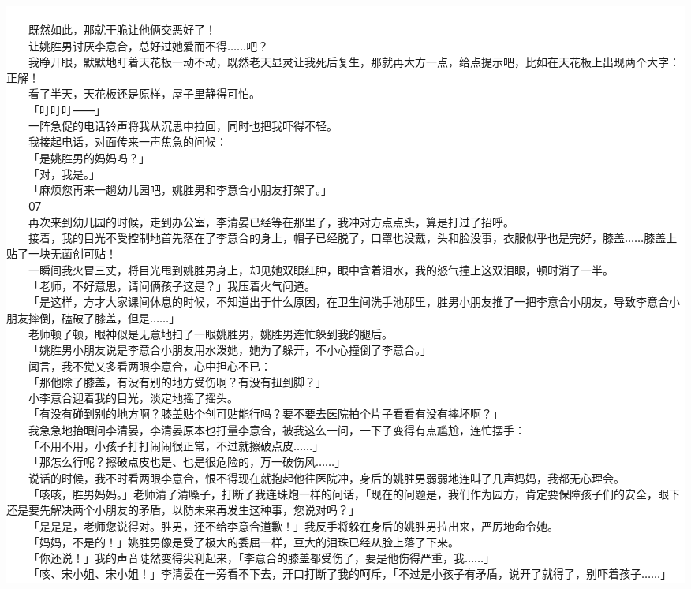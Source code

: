 <br>   
&emsp;&emsp;既然如此，那就干脆让他俩交恶好了！  
<br>   
&emsp;&emsp;让姚胜男讨厌李意合，总好过她爱而不得……吧？  
<br>   
&emsp;&emsp;我睁开眼，默默地盯着天花板一动不动，既然老天显灵让我死后复生，那就再大方一点，给点提示吧，比如在天花板上出现两个大字：正解！  
<br>   
&emsp;&emsp;看了半天，天花板还是原样，屋子里静得可怕。  
<br>   
&emsp;&emsp;「叮叮叮——」  
<br>   
&emsp;&emsp;一阵急促的电话铃声将我从沉思中拉回，同时也把我吓得不轻。  
<br>   
&emsp;&emsp;我接起电话，对面传来一声焦急的问候：  
<br>   
&emsp;&emsp;「是姚胜男的妈妈吗？」  
<br>   
&emsp;&emsp;「对，我是。」  
<br>   
&emsp;&emsp;「麻烦您再来一趟幼儿园吧，姚胜男和李意合小朋友打架了。」  
<br>   
&emsp;&emsp;07  
<br>   
&emsp;&emsp;再次来到幼儿园的时候，走到办公室，李清晏已经等在那里了，我冲对方点点头，算是打过了招呼。  
<br>   
&emsp;&emsp;接着，我的目光不受控制地首先落在了李意合的身上，帽子已经脱了，口罩也没戴，头和脸没事，衣服似乎也是完好，膝盖……膝盖上贴了一块无菌创可贴！  
<br>   
&emsp;&emsp;一瞬间我火冒三丈，将目光甩到姚胜男身上，却见她双眼红肿，眼中含着泪水，我的怒气撞上这双泪眼，顿时消了一半。  
<br>   
&emsp;&emsp;「老师，不好意思，请问俩孩子这是？」我压着火气问道。  
<br>   
&emsp;&emsp;「是这样，方才大家课间休息的时候，不知道出于什么原因，在卫生间洗手池那里，胜男小朋友推了一把李意合小朋友，导致李意合小朋友摔倒，磕破了膝盖，但是……」  
<br>   
&emsp;&emsp;老师顿了顿，眼神似是无意地扫了一眼姚胜男，姚胜男连忙躲到我的腿后。  
<br>   
&emsp;&emsp;「姚胜男小朋友说是李意合小朋友用水泼她，她为了躲开，不小心撞倒了李意合。」  
<br>   
&emsp;&emsp;闻言，我不觉又多看两眼李意合，心中担心不已：  
<br>   
&emsp;&emsp;「那他除了膝盖，有没有别的地方受伤啊？有没有扭到脚？」  
<br>   
&emsp;&emsp;小李意合迎着我的目光，淡定地摇了摇头。  
<br>   
&emsp;&emsp;「有没有碰到别的地方啊？膝盖贴个创可贴能行吗？要不要去医院拍个片子看看有没有摔坏啊？」  
<br>   
&emsp;&emsp;我急急地抬眼问李清晏，李清晏原本也打量李意合，被我这么一问，一下子变得有点尴尬，连忙摆手：  
<br>   
&emsp;&emsp;「不用不用，小孩子打打闹闹很正常，不过就擦破点皮……」  
<br>   
&emsp;&emsp;「那怎么行呢？擦破点皮也是、也是很危险的，万一破伤风……」  
<br>   
&emsp;&emsp;说话的时候，我不时看两眼李意合，恨不得现在就抱起他往医院冲，身后的姚胜男弱弱地连叫了几声妈妈，我都无心理会。  
<br>   
&emsp;&emsp;「咳咳，胜男妈妈。」老师清了清嗓子，打断了我连珠炮一样的问话，「现在的问题是，我们作为园方，肯定要保障孩子们的安全，眼下还是要先解决两个小朋友的矛盾，以防未来再发生这种事，您说对吗？」  
<br>   
&emsp;&emsp;「是是是，老师您说得对。胜男，还不给李意合道歉！」我反手将躲在身后的姚胜男拉出来，严厉地命令她。  
<br>   
&emsp;&emsp;「妈妈，不是的！」姚胜男像是受了极大的委屈一样，豆大的泪珠已经从脸上落了下来。  
<br>   
&emsp;&emsp;「你还说！」我的声音陡然变得尖利起来，「李意合的膝盖都受伤了，要是他伤得严重，我……」  
<br>   
&emsp;&emsp;「咳、宋小姐、宋小姐！」李清晏在一旁看不下去，开口打断了我的呵斥，「不过是小孩子有矛盾，说开了就得了，别吓着孩子……」  
<br>   